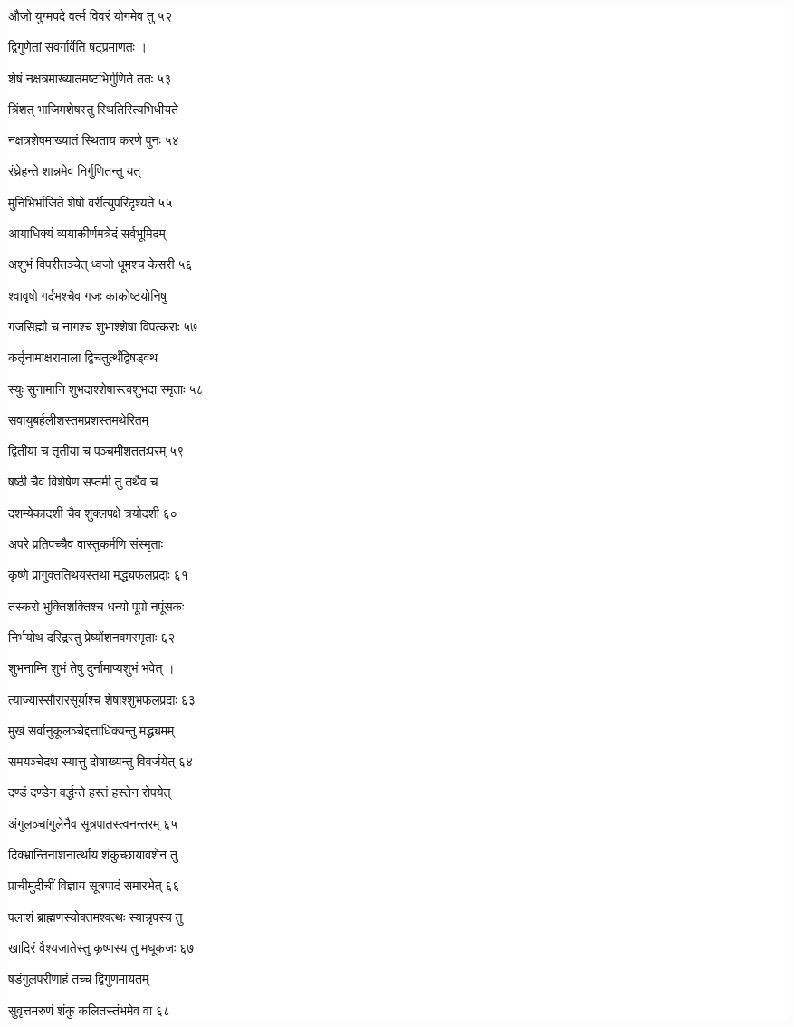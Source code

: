 औजो युग्मपदे वर्त्म विवरं योगमेव तु ५२

द्विगुणेतां सवर्गार्वेति षट्प्रमाणतः ।

शेषं नक्षत्रमाख्यातमष्टभिर्गुणिते ततः ५३

त्रिंशत् भाजिमशेषस्तु स्थितिरित्यभिधीयते

नक्षत्रशेषमाख्यातं स्थिताय करणे पुनः ५४

रंध्रेहन्ते शान्नमेव निर्गुणितन्तु यत्

मुनिभिर्भाजिते शेषो वर्रीत्युपरिदृश्यते ५५

आयाधिक्यं व्ययाकीर्णमत्रेदं सर्वभूमिदम्

अशुभं विपरीतञ्चेत् ध्वजो धूमश्च केसरी ५६

श्वावृषो गर्दभश्चैव गजः काकोष्टयोनिषु

गजसिह्मौ च नागश्च शुभाश्शेषा विपत्कराः ५७

कर्तृनामाक्षरामाला द्विचतुर्त्थंद्विषड्वथ

स्युः सुनामानि शुभदाश्शेषास्त्वशुभदा स्मृताः ५८

सवायुबर्हलीशस्तमप्रशस्तमथेरितम्

द्वितीया च तृतीया च पञ्चमीशततःपरम् ५९

षष्ठी चैव विशेषेण सप्तमी तु तथैव च

दशम्येकादशी चैव शुक्लपक्षे त्रयोदशी ६०

अपरे प्रतिपच्चैव वास्तुकर्मणि संस्मृताः

कृष्णे प्रागुक्ततिथयस्तथा मद्ध्यफलप्रदाः ६१

तस्करो भुक्तिशक्तिश्च धन्यो पूपो नपूंसकः

निर्भयोथ दरिद्रस्तु प्रेष्योंशनवमस्मृताः ६२

शुभनाम्नि शुभं तेषु दुर्नामाप्यशुभं भवेत् ।

त्याज्यास्सौरारसूर्याश्च शेषाश्शुभफलप्रदाः ६३

मुखं सर्वानुकूलञ्चेद्दत्ताधिक्यन्तु मद्ध्यमम्

समयञ्चेदथ स्यात्तु दोषाख्यन्तु विवर्जयेत् ६४

दण्डं दण्डेन वर्द्धन्ते हस्तं हस्तेन रोपयेत्

अंगुलञ्चांगुलेनैव सूत्रपातस्त्वनन्तरम् ६५

दिक्भ्रान्तिनाशनार्त्थाय शंकुच्छायावशेन तु

प्राचीमुदीचीं विज्ञाय सूत्रपादं समारभेत् ६६

पलाशं ब्राह्मणस्योक्तमश्वत्थः स्यान्नृपस्य तु

खादिरं वैश्यजातेस्तु कृष्णस्य तु मधूकजः ६७

षडंगुलपरीणाहं तच्च द्विगुणमायतम्

सुवृत्तमरुणं शंकु कलितस्तंभमेव वा ६८
